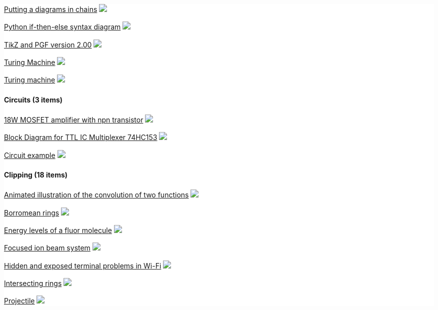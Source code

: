 [Putting a diagrams in chains](http://www.texample.net/tikz/examples/diagram-chains/)
<img src="http://www.texample.net/media/tikz/examples/PNG/diagram-chains.png" width="150">

[Python if-then-else syntax diagram](http://www.texample.net/tikz/examples/python-if-then-else-syntax-diagram/)
<img src="http://www.texample.net/media/tikz/examples/PNG/python-if-then-else-syntax-diagram.png" width="150">

[TikZ and PGF version 2.00](http://www.texample.net/tikz/examples/pgf-version-2/)
<img src="http://texample.net/media/tikz/examples/extra/pgf-version-2/mpgf2001.png" width="150">

[Turing Machine](http://www.texample.net/tikz/examples/turing-machine-2/)
<img src="http://www.texample.net/media/tikz/examples/PNG/turing-machine-2.png" width="150">

[Turing machine](http://www.texample.net/tikz/examples/turing-machine/)
<img src="http://www.texample.net/media/tikz/examples/PNG/turing-machine.png" width="150">

#### Circuits (3 items)

[18W MOSFET amplifier with npn transistor](http://www.texample.net/tikz/examples/mosfet/)
<img src="http://www.texample.net/media/tikz/examples/PNG/mosfet.png" width="150">

[Block Diagram for TTL IC Multiplexer 74HC153](http://www.texample.net/tikz/examples/multiplexer/)
<img src="http://www.texample.net/media/tikz/examples/PNG/multiplexer.png" width="150">

[Circuit example](http://www.texample.net/tikz/examples/circuit/)
<img src="http://www.texample.net/media/tikz/examples/PNG/circuit.png" width="150">

#### Clipping (18 items)

[Animated illustration of the convolution of two functions](http://www.texample.net/tikz/examples/convolution-of-two-functions/)
<img src="http://www.texample.net/media/tikz/examples/PNG/convolution-of-two-functions.png" width="150">

[Borromean rings](http://www.texample.net/tikz/examples/borromean-rings/)
<img src="http://www.texample.net/media/tikz/examples/PNG/borromean-rings.png" width="150">

[Energy levels of a fluor molecule](http://www.texample.net/tikz/examples/fluor-energy-levels/)
<img src="http://www.texample.net/media/tikz/examples/PNG/fluor-energy-levels.png" width="150">

[Focused ion beam system](http://www.texample.net/tikz/examples/focused-ion-beam-system/)
<img src="http://www.texample.net/media/tikz/examples/PNG/focused-ion-beam-system.png" width="150">

[Hidden and exposed terminal problems in Wi-Fi](http://www.texample.net/tikz/examples/terminals/)
<img src="http://www.texample.net/media/tikz/examples/PNG/terminals.png" width="150">

[Intersecting rings](http://www.texample.net/tikz/examples/intersecting-rings/)
<img src="http://www.texample.net/media/tikz/examples/PNG/intersecting-rings.png" width="150">

[Projectile](http://www.texample.net/tikz/examples/projectile/)
<img src="http://www.texample.net/media/tikz/examples/PNG/projectile.png" width="150">

